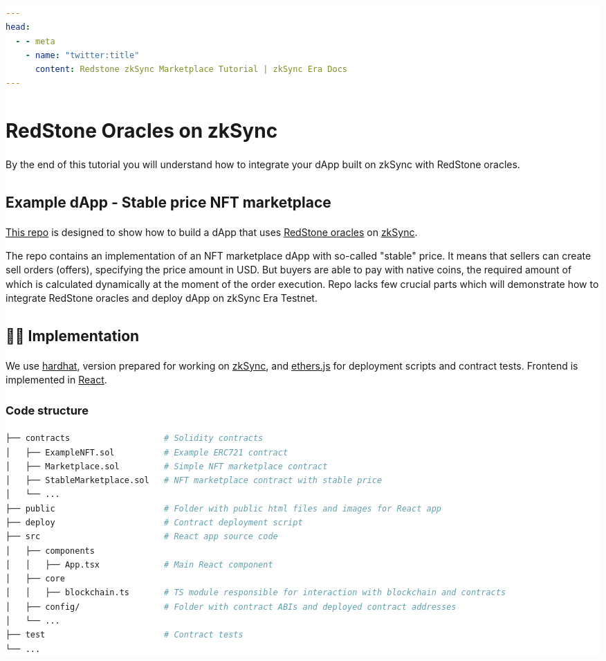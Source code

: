 ```yaml
---
head:
  - - meta
    - name: "twitter:title"
      content: Redstone zkSync Marketplace Tutorial | zkSync Era Docs
---
```


# RedStone Oracles on zkSync

By the end of this tutorial you will understand how to integrate your dApp built on zkSync with RedStone oracles.

## Example dApp - Stable price NFT marketplace

[This repo](https://github.com/zkSync-Community-Hub/tutorials/tree/main/tutorials/zkSync-RedStone-stable-price-marketplace-tutorial/code) is designed to show how to build a dApp that uses [RedStone oracles](https://redstone.finance/) on [zkSync](https://zksync.io/).

The repo contains an implementation of an NFT marketplace dApp with so-called "stable" price. It means that sellers can create sell orders (offers), specifying the price amount in USD. But buyers are able to pay with native coins, the required amount of which is calculated dynamically at the moment of the order execution. Repo lacks few crucial parts which will demonstrate how to integrate RedStone oracles and deploy dApp on zkSync Era Testnet.

## 🧑‍💻 Implementation

We use [hardhat](https://hardhat.org/), version prepared for working on [zkSync](https://github.com/matter-labs/hardhat-zksync), and [ethers.js](https://docs.ethers.io/v5/) for deployment scripts and contract tests. Frontend is implemented in [React](https://reactjs.org/).

### Code structure

```bash
├── contracts                   # Solidity contracts
│   ├── ExampleNFT.sol          # Example ERC721 contract
│   ├── Marketplace.sol         # Simple NFT marketplace contract
│   ├── StableMarketplace.sol   # NFT marketplace contract with stable price
│   └── ...
├── public                      # Folder with public html files and images for React app
├── deploy                      # Contract deployment script
├── src                         # React app source code
│   ├── components
│   │   ├── App.tsx             # Main React component
│   ├── core
│   │   ├── blockchain.ts       # TS module responsible for interaction with blockchain and contracts
│   ├── config/                 # Folder with contract ABIs and deployed contract addresses
│   └── ...
├── test                        # Contract tests
└── ...
```
